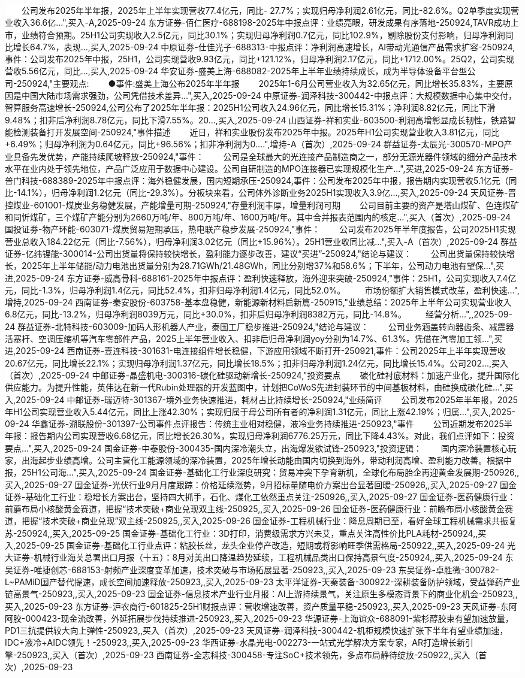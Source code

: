 　　公司发布2025年半年报，2025年上半年实现营收77.4亿元，同比- 27.7%；实现归母净利润2.61亿元，同比-82.6%。Q2单季度实现营业收入36.6亿...",买入-A,2025-09-24
东方证券-佰仁医疗-688198-2025年中报点评：业绩亮眼，研发成果有序落地-250924,TAVR成功上市，业绩符合预期。25H1公司实现收入2.5亿元，同比30.1%；实现归母净利润0.7亿元，同比102.9%，剔除股份支付影响，归母净利润同比增长64.7%，表现...,买入,2025-09-24
中原证券-仕佳光子-688313-中报点评：净利润高速增长，AI带动光通信产品需求扩容-250924,事件：公司发布2025年中报，25H1，公司实现营收9.93亿元，同比+121.12%，归母净利润2.17亿元，同比+1712.00%。25Q2，公司实现营收5.56亿元，同比...,买入,2025-09-24
华安证券-盛美上海-688082-2025年上半年业绩持续成长，成为半导体设备平台型公司-250924,"主要观点:
　　●事件:盛美上海公布2025年半年报
　　2025年1-6月公司营业收入为32.65亿元，同比增长35.83%，主要原因是中国大陆市场需求强劲，公司凭借技术差异...",买入,2025-09-24
中原证券-润泽科技-300442-中报点评：大规模数据中心集中交付，智算服务高速增长-250924,公司公布了2025年半年报：2025H1公司收入24.96亿元，同比增长15.31%；净利润8.82亿元，同比下滑9.48%；扣非后净利润8.78亿元，同比下滑7.55%。20...,买入,2025-09-24
山西证券-祥和实业-603500-利润高增彰显成长韧性，铁路智能检测装备打开发展空间-250924,"事件描述
　　近日，祥和实业股份发布2025年中报。2025年H1公司实现营业收入3.81亿元，同比+6.49%；归母净利润为0.64亿元，同比+96.56%；扣非净利润为0....",增持-A（首次）,2025-09-24
群益证券-太辰光-300570-MPO产业具备先发优势，产能持续爬坡释放-250924,"事件：
　　公司是全球最大的光连接产品制造商之一，部分无源光器件领域的细分产品技术水平在业内处于领先地位，产品广泛应用于数据中心建设。公司自研制造的MPO连接器已实现规模化生产...",买进,2025-09-24
东方证券-普门科技-688389-2025年中报点评：海外稳健发展，国内短期承压-250924,事件：公司发布2025年中报，报告期内实现营收5.1亿元（同比-14.1%），归母净利润1.2亿元（同比-29.3%）。分板块来看，公司体外诊断业务2025H1实现收入3.9亿...,买入,2025-09-24
天风证券-晋控煤业-601001-煤炭业务稳健发展，产能增量可期-250924,"存量利润丰厚，增量利润可期
　　公司目前主要的资产是塔山煤矿、色连煤矿和同忻煤矿，三个煤矿产能分别为2660万吨/年、800万吨/年、1600万吨/年。其中合并报表范围内的核定...",买入（首次）,2025-09-24
国投证券-物产环能-603071-煤炭贸易短期承压，热电联产稳步发展-250924,"事件：
　　公司发布2025年半年度报告，公司2025H1实现营业总收入184.22亿元（同比-7.56%），归母净利润3.02亿元（同比+15.96%）。25H1营业收同比减...",买入-A（首次）,2025-09-24
群益证券-亿纬锂能-300014-公司出货量将保持较快增长，盈利能力逐步改善，建议“买进”-250924,"结论与建议：
　　公司出货量保持较快增长，2025年上半年储能/动力电池出货量分别为28.71GWh/21.48GWh，同比分别增37%和58.6%；下半年，公司动力电池有望保...",买进,2025-09-24
东方证券-威高骨科-688161-2025年中报点评：盈利快速释放，海外迎来突破-250924,"事件：25H1，公司实现收入7.4亿元，同比-1.3%，归母净利润1.4亿元，同比52.4%，扣非归母净利润1.4亿元，同比52.0%。
　　市场份额扩大销售模式改革，盈利快速...",增持,2025-09-24
西南证券-秦安股份-603758-基本盘稳健，新能源新材料启新篇-250915,"业绩总结：2025年上半年公司实现营业收入6.8亿元，同比-13.2%，归母净利润8039万元，同比+30.0%，扣非后归母净利润8382万元，同比-14.8%。
　　经营分析...",,2025-09-24
群益证券-北特科技-603009-加码人形机器人产业，泰国工厂稳步推进-250924,"结论与建议：
　　公司业务涵盖转向器齿条、减震器活塞杆、空调压缩机等汽车零部件产品，2025上半年营业收入、扣非后归母净利润yoy分别为14.7%、61.3%。凭借在汽零加工领...",买进,2025-09-24
西南证券-壹连科技-301631-电连接组件增长稳健，下游应用领域不断打开-250921,事件：公司2025年上半年实现营收20.67亿元，同比增长22.1%；实现归母净利润1.37亿元，同比增长18.5%；扣非归母净利润1.24亿元，同比增长15.4%。公司202...,买入（首次）,2025-09-24
中邮证券-晶盛机电-300316-碳化硅驱动新增长-250924,"投资要点
　　碳化硅衬底材料：加速产业化，提升国际化供应能力。为提升性能，英伟达在新一代Rubin处理器的开发蓝图中，计划把CoWoS先进封装环节的中间基板材料，由硅换成碳化硅...",买入,2025-09-24
中邮证券-瑞迈特-301367-境外业务快速推进，耗材占比持续增长-250924,"业绩简评
　　公司发布2025年半年报，2025年H1公司实现营业收入5.44亿元，同比上涨42.30%；实现归属于母公司所有者的净利润1.31亿元，同比上涨42.19%；归属...",买入,2025-09-24
华鑫证券-溯联股份-301397-公司事件点评报告：传统主业相对稳健，液冷业务持续推进-250923,"事件
　　公司近期发布2025半年报：报告期内公司实现营收6.68亿元，同比增长26.30%，实现归母净利润6776.25万元，同比下降4.43%。对此，我们点评如下：投资要点...",买入,2025-09-24
国金证券-中泰股份-300435-国内深冷潮头立，出海爆发欲试锋-250923,"投资逻辑：
　　国内深冷装置核心玩家，出海起步业绩高增。公司主营化工能源领域的深冷装置，2025年增长动能由国内切换到海外，带动利润高增、盈利能力改善。根据中报，25H1公司海...",买入,2025-09-24
国金证券-基础化工行业深度研究：贸易冲突下孕育新机，全球化布局胎企再迎黄金发展期-250926,,买入,2025-09-27
国金证券-光伏行业9月月度跟踪：价格延续涨势，9月招标量随电价方案出台显著回暖-250926,,买入,2025-09-27
国金证券-基础化工行业：稳增长方案出台，坚持四大抓手，石化、煤化工依然重点关注-250926,,买入,2025-09-27
国金证券-医药健康行业：前蘑布局小核酸黄金赛道，把握“技术突破+商业兑现双主线-250925,,买入,2025-09-26
国金证券-医药健康行业：前瞻布局小核酸黄金赛道，把握“技术突破+商业兑现”双主线-250925,,买入,2025-09-26
国金证券-工程机械行业：降息周期已至，看好全球工程机械需求共振复苏-250924,,买入,2025-09-25
国金证券-基础化工行业：3D打印，消费级需求方兴未艾，重点关注高性价比PLA耗材-250924,,买入,2025-09-25
国金证券-基础化工行业点评：粘胶长丝，龙头企业停产改造，短期或将影响旺季供需格局-250922,,买入,2025-09-24
光大证券-机械行业海关总署出口月报（十五）：8月对美出口降温趋势延续，工程机械品类出口保持高景气度-250924,,买入,2025-09-24
东吴证券-唯捷创芯-688153-射频产业深度变革加速，技术突破与市场拓展显著-250923,,买入,2025-09-23
东吴证券-卓胜微-300782-L~PAMiD国产替代提速，成长空间加速释放-250923,,买入,2025-09-23
太平洋证券-天秦装备-300922-深耕装备防护领域，受益弹药产业链高景气-250923,,买入,2025-09-23
国金证券-信息技术产业行业月报：AI上游持续景气，关注原生多模态背景下的商业化机会-250923,,买入,2025-09-23
东方证券-沪农商行-601825-25H1财报点评：营收增速改善，资产质量平稳-250923,,买入,2025-09-23
天风证券-东阿阿胶-000423-现金流改善，外延拓展步伐持续推进-250923,,买入,2025-09-23
华源证券-上海谊众-688091-紫杉醇胶束有望加速放量，PD1三抗提供较大向上弹性-250923,,买入（首次）,2025-09-23
天风证券-润泽科技-300442-机柜规模快速扩张下半年有望业绩加速，IDC+液冷+AIDC领先！-250923,,买入,2025-09-23
华西证券-水晶光电-002273-一站式光学解决方案专家，AR打造增长新引擎-250923,,买入（首次）,2025-09-23
西南证券-全志科技-300458-专注SoC+技术领先，多点布局静待绽放-250922,,买入（首次）,2025-09-23
